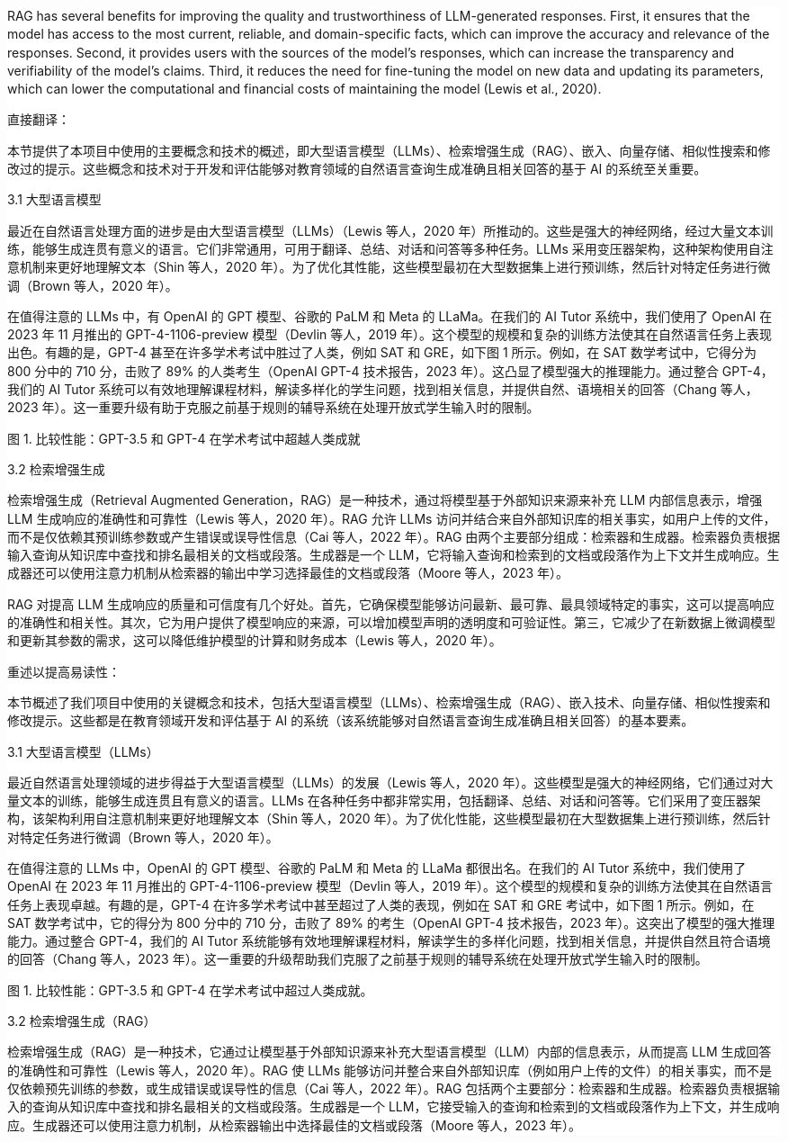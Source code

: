 RAG has several benefits for improving the quality and trustworthiness of LLM-generated responses. First, it ensures that the model has access to the most current, reliable, and domain-specific facts, which can improve the accuracy and relevance of the responses. Second, it provides users with the sources of the model’s responses, which can increase the transparency and verifiability of the model’s claims. Third, it reduces the need for fine-tuning the model on new data and updating its parameters, which can lower the computational and financial costs of maintaining the model (Lewis et al., 2020).

直接翻译：

本节提供了本项目中使用的主要概念和技术的概述，即大型语言模型（LLMs）、检索增强生成（RAG）、嵌入、向量存储、相似性搜索和修改过的提示。这些概念和技术对于开发和评估能够对教育领域的自然语言查询生成准确且相关回答的基于 AI 的系统至关重要。

3.1 大型语言模型

最近在自然语言处理方面的进步是由大型语言模型（LLMs）（Lewis 等人，2020 年）所推动的。这些是强大的神经网络，经过大量文本训练，能够生成连贯有意义的语言。它们非常通用，可用于翻译、总结、对话和问答等多种任务。LLMs 采用变压器架构，这种架构使用自注意机制来更好地理解文本（Shin 等人，2020 年）。为了优化其性能，这些模型最初在大型数据集上进行预训练，然后针对特定任务进行微调（Brown 等人，2020 年）。

在值得注意的 LLMs 中，有 OpenAI 的 GPT 模型、谷歌的 PaLM 和 Meta 的 LLaMa。在我们的 AI Tutor 系统中，我们使用了 OpenAI 在 2023 年 11 月推出的 GPT-4-1106-preview 模型（Devlin 等人，2019 年）。这个模型的规模和复杂的训练方法使其在自然语言任务上表现出色。有趣的是，GPT-4 甚至在许多学术考试中胜过了人类，例如 SAT 和 GRE，如下图 1 所示。例如，在 SAT 数学考试中，它得分为 800 分中的 710 分，击败了 89% 的人类考生（OpenAI GPT-4 技术报告，2023 年）。这凸显了模型强大的推理能力。通过整合 GPT-4，我们的 AI Tutor 系统可以有效地理解课程材料，解读多样化的学生问题，找到相关信息，并提供自然、语境相关的回答（Chang 等人，2023 年）。这一重要升级有助于克服之前基于规则的辅导系统在处理开放式学生输入时的限制。

图 1. 比较性能：GPT-3.5 和 GPT-4 在学术考试中超越人类成就

3.2 检索增强生成

检索增强生成（Retrieval Augmented Generation，RAG）是一种技术，通过将模型基于外部知识来源来补充 LLM 内部信息表示，增强 LLM 生成响应的准确性和可靠性（Lewis 等人，2020 年）。RAG 允许 LLMs 访问并结合来自外部知识库的相关事实，如用户上传的文件，而不是仅依赖其预训练参数或产生错误或误导性信息（Cai 等人，2022 年）。RAG 由两个主要部分组成：检索器和生成器。检索器负责根据输入查询从知识库中查找和排名最相关的文档或段落。生成器是一个 LLM，它将输入查询和检索到的文档或段落作为上下文并生成响应。生成器还可以使用注意力机制从检索器的输出中学习选择最佳的文档或段落（Moore 等人，2023 年）。

RAG 对提高 LLM 生成响应的质量和可信度有几个好处。首先，它确保模型能够访问最新、最可靠、最具领域特定的事实，这可以提高响应的准确性和相关性。其次，它为用户提供了模型响应的来源，可以增加模型声明的透明度和可验证性。第三，它减少了在新数据上微调模型和更新其参数的需求，这可以降低维护模型的计算和财务成本（Lewis 等人，2020 年）。

重述以提高易读性：

本节概述了我们项目中使用的关键概念和技术，包括大型语言模型（LLMs）、检索增强生成（RAG）、嵌入技术、向量存储、相似性搜索和修改提示。这些都是在教育领域开发和评估基于 AI 的系统（该系统能够对自然语言查询生成准确且相关回答）的基本要素。

3.1 大型语言模型（LLMs）

最近自然语言处理领域的进步得益于大型语言模型（LLMs）的发展（Lewis 等人，2020 年）。这些模型是强大的神经网络，它们通过对大量文本的训练，能够生成连贯且有意义的语言。LLMs 在各种任务中都非常实用，包括翻译、总结、对话和问答等。它们采用了变压器架构，该架构利用自注意机制来更好地理解文本（Shin 等人，2020 年）。为了优化性能，这些模型最初在大型数据集上进行预训练，然后针对特定任务进行微调（Brown 等人，2020 年）。

在值得注意的 LLMs 中，OpenAI 的 GPT 模型、谷歌的 PaLM 和 Meta 的 LLaMa 都很出名。在我们的 AI Tutor 系统中，我们使用了 OpenAI 在 2023 年 11 月推出的 GPT-4-1106-preview 模型（Devlin 等人，2019 年）。这个模型的规模和复杂的训练方法使其在自然语言任务上表现卓越。有趣的是，GPT-4 在许多学术考试中甚至超过了人类的表现，例如在 SAT 和 GRE 考试中，如下图 1 所示。例如，在 SAT 数学考试中，它的得分为 800 分中的 710 分，击败了 89% 的考生（OpenAI GPT-4 技术报告，2023 年）。这突出了模型的强大推理能力。通过整合 GPT-4，我们的 AI Tutor 系统能够有效地理解课程材料，解读学生的多样化问题，找到相关信息，并提供自然且符合语境的回答（Chang 等人，2023 年）。这一重要的升级帮助我们克服了之前基于规则的辅导系统在处理开放式学生输入时的限制。

图 1. 比较性能：GPT-3.5 和 GPT-4 在学术考试中超过人类成就。

3.2 检索增强生成（RAG）

检索增强生成（RAG）是一种技术，它通过让模型基于外部知识源来补充大型语言模型（LLM）内部的信息表示，从而提高 LLM 生成回答的准确性和可靠性（Lewis 等人，2020 年）。RAG 使 LLMs 能够访问并整合来自外部知识库（例如用户上传的文件）的相关事实，而不是仅依赖预先训练的参数，或生成错误或误导性的信息（Cai 等人，2022 年）。RAG 包括两个主要部分：检索器和生成器。检索器负责根据输入的查询从知识库中查找和排名最相关的文档或段落。生成器是一个 LLM，它接受输入的查询和检索到的文档或段落作为上下文，并生成响应。生成器还可以使用注意力机制，从检索器输出中选择最佳的文档或段落（Moore 等人，2023 年）。
